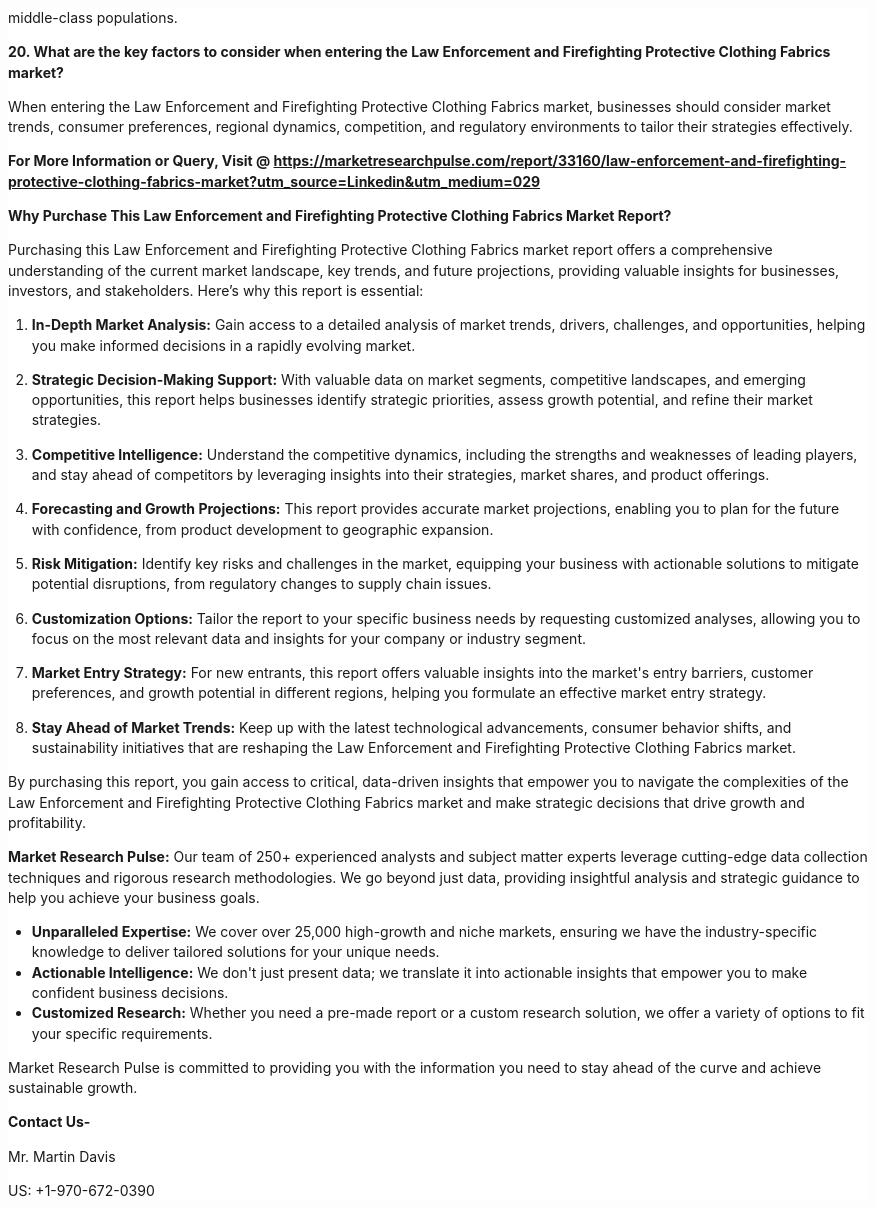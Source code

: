 middle-class populations.</p><p><strong>20. What are the key factors to consider when entering the Law Enforcement and Firefighting Protective Clothing Fabrics market?</strong></p><p>When entering the Law Enforcement and Firefighting Protective Clothing Fabrics market, businesses should consider market trends, consumer preferences, regional dynamics, competition, and regulatory environments to tailor their strategies effectively.</p><p><strong>For More Information or Query, Visit @&nbsp;<a href="https://marketresearchpulse.com/report/33160/law-enforcement-and-firefighting-protective-clothing-fabrics-market?utm_source=Linkedin&utm_medium=029">https://marketresearchpulse.com/report/33160/law-enforcement-and-firefighting-protective-clothing-fabrics-market?utm_source=Linkedin&utm_medium=029</a></strong></p><p><strong>Why Purchase This Law Enforcement and Firefighting Protective Clothing Fabrics Market Report?</strong></p><p>Purchasing this Law Enforcement and Firefighting Protective Clothing Fabrics market report offers a comprehensive understanding of the current market landscape, key trends, and future projections, providing valuable insights for businesses, investors, and stakeholders. Here&rsquo;s why this report is essential:</p><ol><li><p><strong>In-Depth Market Analysis:</strong> Gain access to a detailed analysis of market trends, drivers, challenges, and opportunities, helping you make informed decisions in a rapidly evolving market.</p></li><li><p><strong>Strategic Decision-Making Support:</strong> With valuable data on market segments, competitive landscapes, and emerging opportunities, this report helps businesses identify strategic priorities, assess growth potential, and refine their market strategies.</p></li><li><p><strong>Competitive Intelligence:</strong> Understand the competitive dynamics, including the strengths and weaknesses of leading players, and stay ahead of competitors by leveraging insights into their strategies, market shares, and product offerings.</p></li><li><p><strong>Forecasting and Growth Projections:</strong> This report provides accurate market projections, enabling you to plan for the future with confidence, from product development to geographic expansion.</p></li><li><p><strong>Risk Mitigation:</strong> Identify key risks and challenges in the market, equipping your business with actionable solutions to mitigate potential disruptions, from regulatory changes to supply chain issues.</p></li><li><p><strong>Customization Options:</strong> Tailor the report to your specific business needs by requesting customized analyses, allowing you to focus on the most relevant data and insights for your company or industry segment.</p></li><li><p><strong>Market Entry Strategy:</strong> For new entrants, this report offers valuable insights into the market's entry barriers, customer preferences, and growth potential in different regions, helping you formulate an effective market entry strategy.</p></li><li><p><strong>Stay Ahead of Market Trends:</strong> Keep up with the latest technological advancements, consumer behavior shifts, and sustainability initiatives that are reshaping the Law Enforcement and Firefighting Protective Clothing Fabrics market.</p></li></ol><p>By purchasing this report, you gain access to critical, data-driven insights that empower you to navigate the complexities of the Law Enforcement and Firefighting Protective Clothing Fabrics market and make strategic decisions that drive growth and profitability.</p><p><strong>Market Research Pulse:</strong>&nbsp;Our team of 250+ experienced analysts and subject matter experts leverage cutting-edge data collection techniques and rigorous research methodologies. We go beyond just data, providing insightful analysis and strategic guidance to help you achieve your business goals.</p><ul><li><strong>Unparalleled Expertise:</strong>&nbsp;We cover over 25,000 high-growth and niche markets, ensuring we have the industry-specific knowledge to deliver tailored solutions for your unique needs.</li><li><strong>Actionable Intelligence:</strong>&nbsp;We don't just present data; we translate it into actionable insights that empower you to make confident business decisions.</li><li><strong>Customized Research:</strong>&nbsp;Whether you need a pre-made report or a custom research solution, we offer a variety of options to fit your specific requirements.</li></ul><p>Market Research Pulse is committed to providing you with the information you need to stay ahead of the curve and achieve sustainable growth.</p><p><strong>Contact Us-</strong></p><p>Mr. Martin Davis</p><p>US: +1-970-672-0390</p>
